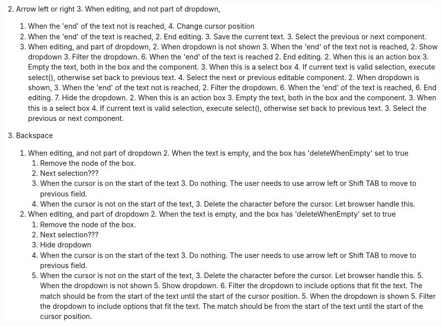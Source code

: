 2. Arrow left or right
   3. When editing, and not part of dropdown,
      1. When the 'end' of the text not is reached, 
         4. Change cursor position
      1. When the 'end' of the text is reached,
         2. End editing.
         3. Save the current text.
         3. Select the previous or next component.  
   1. When editing, and part of dropdown, 
      2. When dropdown is not shown
         3. When the 'end' of the text not is reached,
            2. Show dropdown
            3. Filter the dropdown.
         6. When the 'end' of the text is reached
            2. End editing.
            2. When this is an action box
               3. Empty the text, both in the box and the component.
            3. When this is a select box
               4. If current text is valid selection, execute select(), otherwise set back to previous text.
            4. Select the next or previous editable component.
      2. When dropdown is shown, 
         3. When the 'end' of the text not is reached, 
            2. Filter the dropdown.
         6. When the 'end' of the text is reached, 
            6. End editing.
            7. Hide the dropdown. 
            2. When this is an action box
               3. Empty the text, both in the box and the component.
            3. When this is a select box
               4. If current text is valid selection, execute select(), otherwise set back to previous text.
            3. Select the previous or next component.

1. Backspace
   1. When editing, and not part of dropdown 
      2. When the text is empty, and the box has 'deleteWhenEmpty' set to true
         1. Remove the node of the box.
         2. Next selection???
      3. When the cursor is on the start of the text 
         3. Do nothing. The user needs to use arrow left or Shift TAB to move to previous field.
      2. When the cursor is not on the start of the text,
         3. Delete the character before the cursor. Let browser handle this.
   4. When editing, and part of dropdown 
      2. When the text is empty, and the box has 'deleteWhenEmpty' set to true
         1. Remove the node of the box.
         2. Next selection???
         3. Hide dropdown
      3. When the cursor is on the start of the text
         3. Do nothing. The user needs to use arrow left or Shift TAB to move to previous field.
      3. When the cursor is not on the start of the text,
         3. Delete the character before the cursor. Let browser handle this.
         5. When the dropdown is not shown
            5. Show dropdown. 
            6. Filter the dropdown to include options that fit the text. The match
               should be from the start of the text until the start of the cursor position.
         5. When the dropdown is shown 
            5. Filter the dropdown to include options that fit the text. The match
               should be from the start of the text until the start of the cursor position.
   